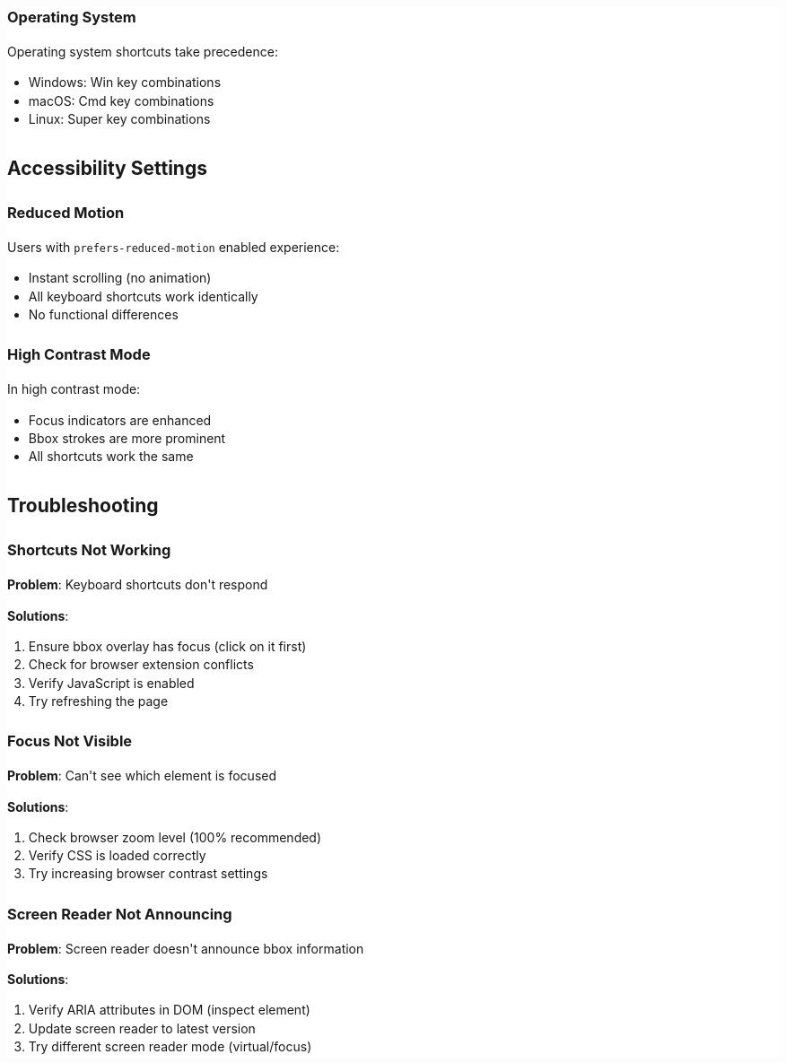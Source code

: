 ### Operating System

Operating system shortcuts take precedence:
- Windows: Win key combinations
- macOS: Cmd key combinations
- Linux: Super key combinations

## Accessibility Settings

### Reduced Motion

Users with `prefers-reduced-motion` enabled experience:
- Instant scrolling (no animation)
- All keyboard shortcuts work identically
- No functional differences

### High Contrast Mode

In high contrast mode:
- Focus indicators are enhanced
- Bbox strokes are more prominent
- All shortcuts work the same

## Troubleshooting

### Shortcuts Not Working

**Problem**: Keyboard shortcuts don't respond

**Solutions**:
1. Ensure bbox overlay has focus (click on it first)
2. Check for browser extension conflicts
3. Verify JavaScript is enabled
4. Try refreshing the page

### Focus Not Visible

**Problem**: Can't see which element is focused

**Solutions**:
1. Check browser zoom level (100% recommended)
2. Verify CSS is loaded correctly
3. Try increasing browser contrast settings

### Screen Reader Not Announcing

**Problem**: Screen reader doesn't announce bbox information

**Solutions**:
1. Verify ARIA attributes in DOM (inspect element)
2. Update screen reader to latest version
3. Try different screen reader mode (virtual/focus)

